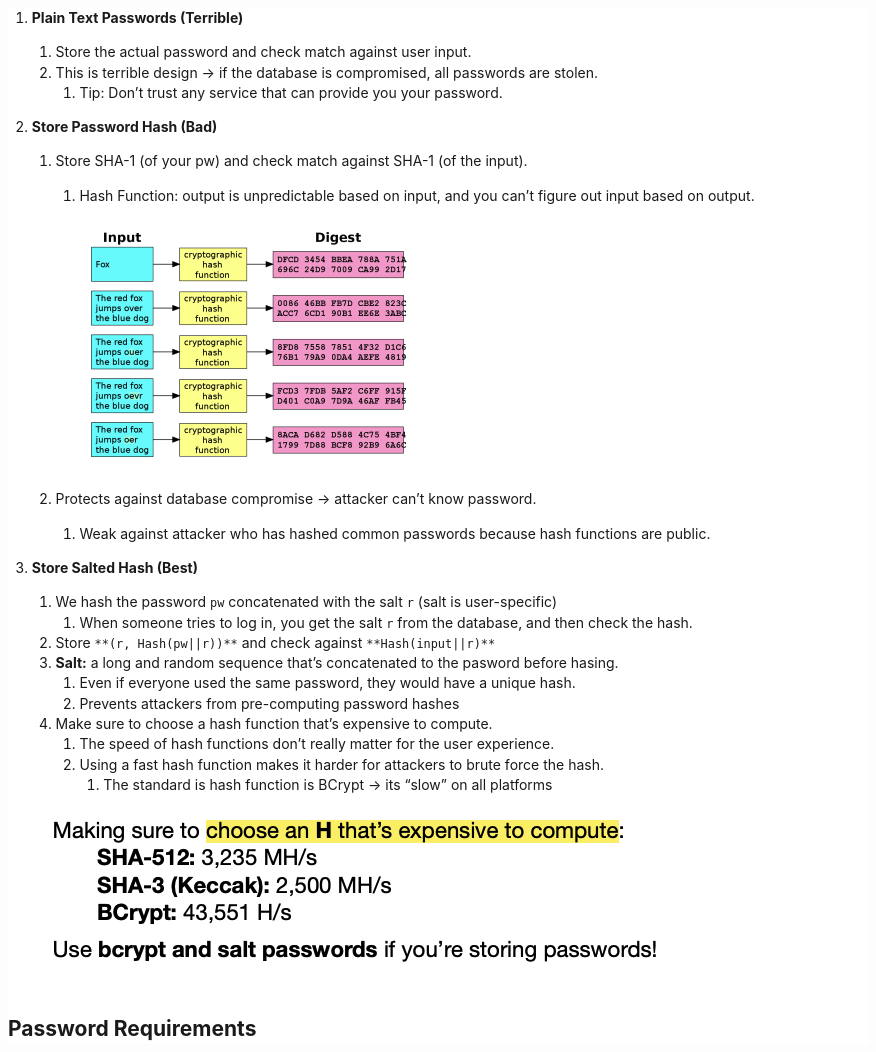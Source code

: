 1. **Plain Text Passwords (Terrible)**
    1. Store the actual password and check match against user input.
    2. This is terrible design → if the database is compromised, all passwords are stolen.
        1. Tip: Don’t trust any service that can provide you your password.
2. **Store Password Hash (Bad)**
    1. Store SHA-1 (of your pw) and check match against SHA-1 (of the input).
        
        1. Hash Function: output is unpredictable based on input, and you can’t figure out input based on output.
        
        ![Untitled 23 15.png](../../attachments/Untitled%2023%2015.png)
        
    2. Protects against database compromise → attacker can’t know password.
        1. Weak against attacker who has hashed common passwords because hash functions are public.
3. **Store Salted Hash (Best)**
    
    1. We hash the password `pw` concatenated with the salt `r` (salt is user-specific)
        1. When someone tries to log in, you get the salt `r` from the database, and then check the hash.
    2. Store `**(r, Hash(pw||r))**` and check against `**Hash(input||r)**`
    3. **Salt:** a long and random sequence that’s concatenated to the pasword before hasing.
        1. Even if everyone used the same password, they would have a unique hash.
        2. Prevents attackers from pre-computing password hashes
    4. Make sure to choose a hash function that’s expensive to compute.
        1. The speed of hash functions don’t really matter for the user experience.
        2. Using a fast hash function makes it harder for attackers to brute force the hash.
            1. The standard is hash function is BCrypt → its “slow” on all platforms
    
    ![Untitled 24 14.png](../../attachments/Untitled%2024%2014.png)
    

## Password Requirements
